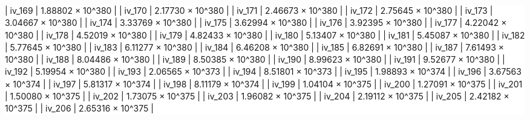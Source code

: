 | iv_169 | 1.88802 × 10^380 |
| iv_170 | 2.17730 × 10^380 |
| iv_171 | 2.46673 × 10^380 |
| iv_172 | 2.75645 × 10^380 |
| iv_173 | 3.04667 × 10^380 |
| iv_174 | 3.33769 × 10^380 |
| iv_175 | 3.62994 × 10^380 |
| iv_176 | 3.92395 × 10^380 |
| iv_177 | 4.22042 × 10^380 |
| iv_178 | 4.52019 × 10^380 |
| iv_179 | 4.82433 × 10^380 |
| iv_180 | 5.13407 × 10^380 |
| iv_181 | 5.45087 × 10^380 |
| iv_182 | 5.77645 × 10^380 |
| iv_183 | 6.11277 × 10^380 |
| iv_184 | 6.46208 × 10^380 |
| iv_185 | 6.82691 × 10^380 |
| iv_187 | 7.61493 × 10^380 |
| iv_188 | 8.04486 × 10^380 |
| iv_189 | 8.50385 × 10^380 |
| iv_190 | 8.99623 × 10^380 |
| iv_191 | 9.52677 × 10^380 |
| iv_192 | 5.19954 × 10^380 |
| iv_193 | 2.06565 × 10^373 |
| iv_194 | 8.51801 × 10^373 |
| iv_195 | 1.98893 × 10^374 |
| iv_196 | 3.67563 × 10^374 |
| iv_197 | 5.81317 × 10^374 |
| iv_198 | 8.11179 × 10^374 |
| iv_199 | 1.04104 × 10^375 |
| iv_200 | 1.27091 × 10^375 |
| iv_201 | 1.50080 × 10^375 |
| iv_202 | 1.73075 × 10^375 |
| iv_203 | 1.96082 × 10^375 |
| iv_204 | 2.19112 × 10^375 |
| iv_205 | 2.42182 × 10^375 |
| iv_206 | 2.65316 × 10^375 |